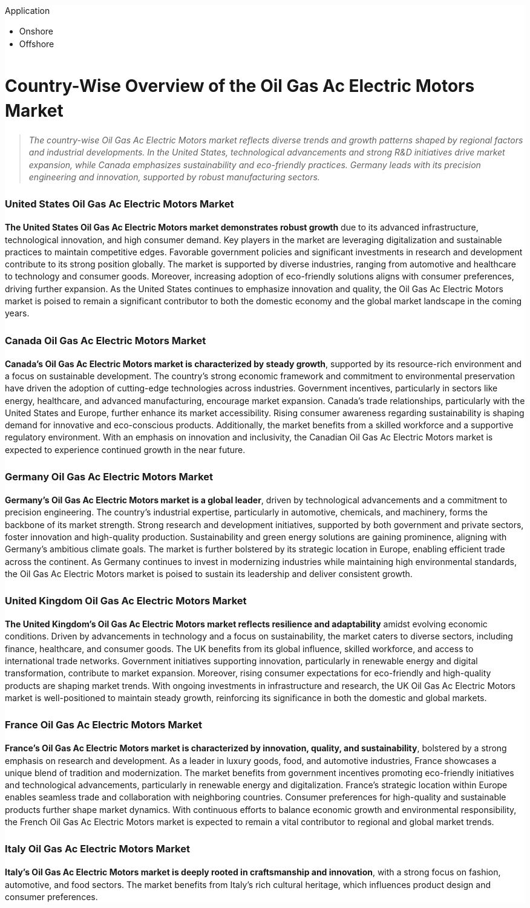 Application</h3><ul><li>Onshore</li><li>Offshore</li></ul><h1><span class="">Country-Wise Overview of the Oil Gas Ac Electric Motors Market<br /></span></h1><blockquote><p><em><span class="">The country-wise Oil Gas Ac Electric Motors market reflects diverse trends and growth patterns shaped by regional factors and industrial developments. In the United States, technological advancements and strong R&amp;D initiatives drive market expansion, while Canada emphasizes sustainability and eco-friendly practices. Germany leads with its precision engineering and innovation, supported by robust manufacturing sectors.</span></em></p></blockquote><h3><strong>United States Oil Gas Ac Electric Motors Market</strong></h3><p><strong>The United States Oil Gas Ac Electric Motors market demonstrates robust growth</strong> due to its advanced infrastructure, technological innovation, and high consumer demand. Key players in the market are leveraging digitalization and sustainable practices to maintain competitive edges. Favorable government policies and significant investments in research and development contribute to its strong position globally. The market is supported by diverse industries, ranging from automotive and healthcare to technology and consumer goods. Moreover, increasing adoption of eco-friendly solutions aligns with consumer preferences, driving further expansion. As the United States continues to emphasize innovation and quality, the Oil Gas Ac Electric Motors market is poised to remain a significant contributor to both the domestic economy and the global market landscape in the coming years.</p><h3><strong>Canada Oil Gas Ac Electric Motors Market</strong></h3><p><strong>Canada&rsquo;s Oil Gas Ac Electric Motors market is characterized by steady growth</strong>, supported by its resource-rich environment and a focus on sustainable development. The country&rsquo;s strong economic framework and commitment to environmental preservation have driven the adoption of cutting-edge technologies across industries. Government incentives, particularly in sectors like energy, healthcare, and advanced manufacturing, encourage market expansion. Canada&rsquo;s trade relationships, particularly with the United States and Europe, further enhance its market accessibility. Rising consumer awareness regarding sustainability is shaping demand for innovative and eco-conscious products. Additionally, the market benefits from a skilled workforce and a supportive regulatory environment. With an emphasis on innovation and inclusivity, the Canadian Oil Gas Ac Electric Motors market is expected to experience continued growth in the near future.</p><h3><strong>Germany Oil Gas Ac Electric Motors Market</strong></h3><p><strong>Germany&rsquo;s Oil Gas Ac Electric Motors market is a global leader</strong>, driven by technological advancements and a commitment to precision engineering. The country&rsquo;s industrial expertise, particularly in automotive, chemicals, and machinery, forms the backbone of its market strength. Strong research and development initiatives, supported by both government and private sectors, foster innovation and high-quality production. Sustainability and green energy solutions are gaining prominence, aligning with Germany&rsquo;s ambitious climate goals. The market is further bolstered by its strategic location in Europe, enabling efficient trade across the continent. As Germany continues to invest in modernizing industries while maintaining high environmental standards, the Oil Gas Ac Electric Motors market is poised to sustain its leadership and deliver consistent growth.</p><h3><strong>United Kingdom Oil Gas Ac Electric Motors Market</strong></h3><p><strong>The United Kingdom&rsquo;s Oil Gas Ac Electric Motors market reflects resilience and adaptability</strong> amidst evolving economic conditions. Driven by advancements in technology and a focus on sustainability, the market caters to diverse sectors, including finance, healthcare, and consumer goods. The UK benefits from its global influence, skilled workforce, and access to international trade networks. Government initiatives supporting innovation, particularly in renewable energy and digital transformation, contribute to market expansion. Moreover, rising consumer expectations for eco-friendly and high-quality products are shaping market trends. With ongoing investments in infrastructure and research, the UK Oil Gas Ac Electric Motors market is well-positioned to maintain steady growth, reinforcing its significance in both the domestic and global markets.</p><h3><strong>France Oil Gas Ac Electric Motors Market</strong></h3><p><strong>France&rsquo;s Oil Gas Ac Electric Motors market is characterized by innovation, quality, and sustainability</strong>, bolstered by a strong emphasis on research and development. As a leader in luxury goods, food, and automotive industries, France showcases a unique blend of tradition and modernization. The market benefits from government incentives promoting eco-friendly initiatives and technological advancements, particularly in renewable energy and digitalization. France&rsquo;s strategic location within Europe enables seamless trade and collaboration with neighboring countries. Consumer preferences for high-quality and sustainable products further shape market dynamics. With continuous efforts to balance economic growth and environmental responsibility, the French Oil Gas Ac Electric Motors market is expected to remain a vital contributor to regional and global market trends.</p><h3><strong>Italy Oil Gas Ac Electric Motors Market</strong></h3><p><strong>Italy&rsquo;s Oil Gas Ac Electric Motors market is deeply rooted in craftsmanship and innovation</strong>, with a strong focus on fashion, automotive, and food sectors. The market benefits from Italy&rsquo;s rich cultural heritage, which influences product design and consumer preferences.